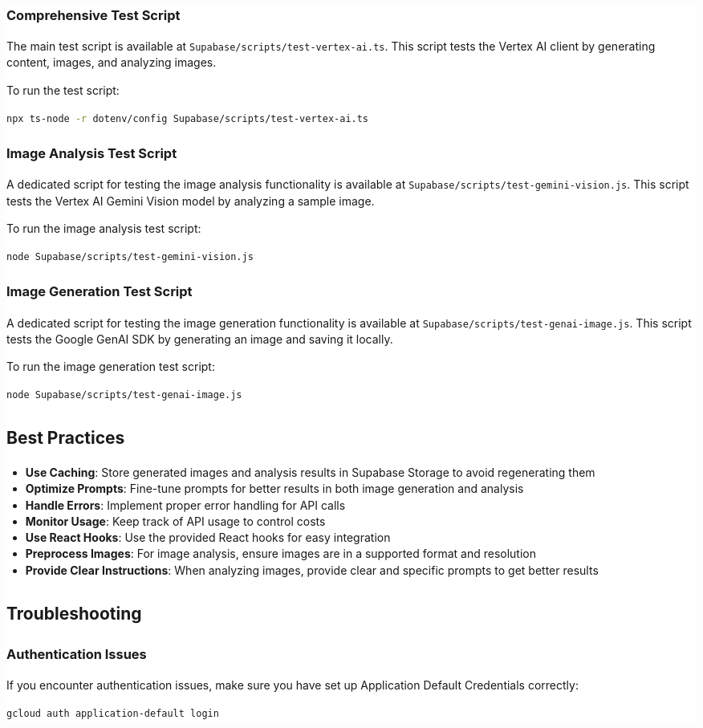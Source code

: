 ### Comprehensive Test Script

The main test script is available at `Supabase/scripts/test-vertex-ai.ts`. This script tests the Vertex AI client by generating content, images, and analyzing images.

To run the test script:

```bash
npx ts-node -r dotenv/config Supabase/scripts/test-vertex-ai.ts
```

### Image Analysis Test Script

A dedicated script for testing the image analysis functionality is available at `Supabase/scripts/test-gemini-vision.js`. This script tests the Vertex AI Gemini Vision model by analyzing a sample image.

To run the image analysis test script:

```bash
node Supabase/scripts/test-gemini-vision.js
```

### Image Generation Test Script

A dedicated script for testing the image generation functionality is available at `Supabase/scripts/test-genai-image.js`. This script tests the Google GenAI SDK by generating an image and saving it locally.

To run the image generation test script:

```bash
node Supabase/scripts/test-genai-image.js
```

## Best Practices

- **Use Caching**: Store generated images and analysis results in Supabase Storage to avoid regenerating them
- **Optimize Prompts**: Fine-tune prompts for better results in both image generation and analysis
- **Handle Errors**: Implement proper error handling for API calls
- **Monitor Usage**: Keep track of API usage to control costs
- **Use React Hooks**: Use the provided React hooks for easy integration
- **Preprocess Images**: For image analysis, ensure images are in a supported format and resolution
- **Provide Clear Instructions**: When analyzing images, provide clear and specific prompts to get better results

## Troubleshooting

### Authentication Issues

If you encounter authentication issues, make sure you have set up Application Default Credentials correctly:

```bash
gcloud auth application-default login
```
